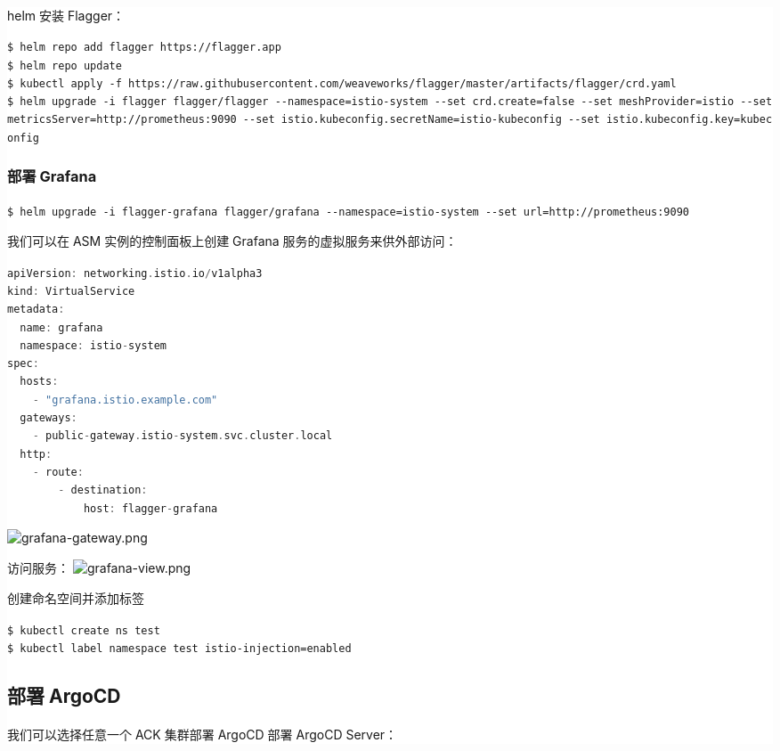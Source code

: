 helm 安装 Flagger：

```shell
$ helm repo add flagger https://flagger.app
$ helm repo update
$ kubectl apply -f https://raw.githubusercontent.com/weaveworks/flagger/master/artifacts/flagger/crd.yaml
$ helm upgrade -i flagger flagger/flagger --namespace=istio-system --set crd.create=false --set meshProvider=istio --set metricsServer=http://prometheus:9090 --set istio.kubeconfig.secretName=istio-kubeconfig --set istio.kubeconfig.key=kubeconfig
```

### 部署 Grafana

```shell
$ helm upgrade -i flagger-grafana flagger/grafana --namespace=istio-system --set url=http://prometheus:9090
```

我们可以在 ASM 实例的控制面板上创建 Grafana 服务的虚拟服务来供外部访问：

```go
apiVersion: networking.istio.io/v1alpha3
kind: VirtualService
metadata:
  name: grafana
  namespace: istio-system
spec:
  hosts:
    - "grafana.istio.example.com"
  gateways:
    - public-gateway.istio-system.svc.cluster.local
  http:
    - route:
        - destination:
            host: flagger-grafana
```

![grafana-gateway.png](https://yqfile.alicdn.com/9f20280b9b2e52ac39fb986ba27e6cc33413ff4f.png)

访问服务：
![grafana-view.png](https://yqfile.alicdn.com/9f20280b9b2e52ac39fb986ba27e6cc33413ff4f.png)

创建命名空间并添加标签

```shell
$ kubectl create ns test
$ kubectl label namespace test istio-injection=enabled
```

## 部署 ArgoCD

我们可以选择任意一个 ACK 集群部署 ArgoCD
部署 ArgoCD Server：
